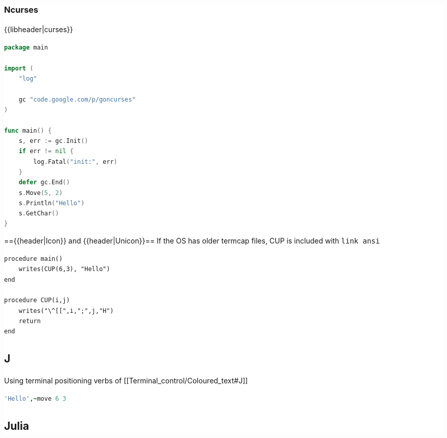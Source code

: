 
### Ncurses

{{libheader|curses}}

```go
package main

import (
    "log"

    gc "code.google.com/p/goncurses"
)

func main() {
    s, err := gc.Init()
    if err != nil {
        log.Fatal("init:", err)
    }
    defer gc.End()
    s.Move(5, 2)
    s.Println("Hello")
    s.GetChar()
}
```


=={{header|Icon}} and {{header|Unicon}}==
If the OS has older termcap files, CUP is included with <tt>link ansi</tt>

```unicon
procedure main()
    writes(CUP(6,3), "Hello")
end

procedure CUP(i,j)
    writes("\^[[",i,";",j,"H")
    return
end
```



## J

Using terminal positioning verbs of [[Terminal_control/Coloured_text#J]]

```J
'Hello',~move 6 3
```




## Julia

